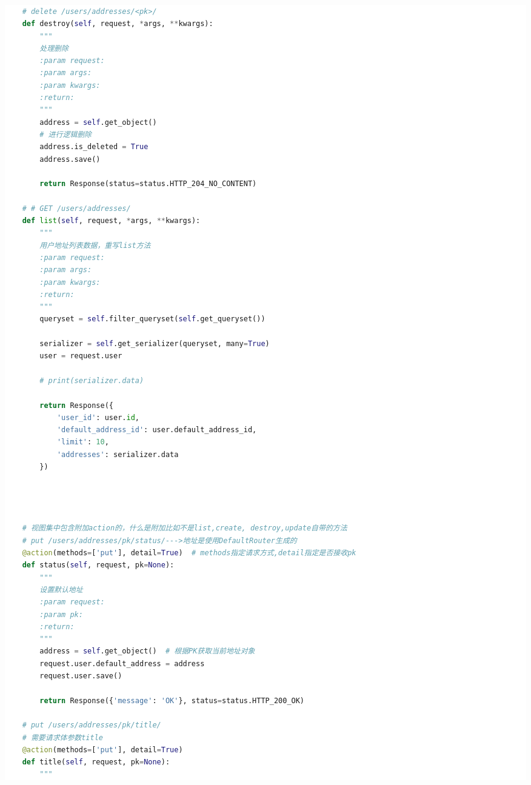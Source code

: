 ~~~python
    # delete /users/addresses/<pk>/
    def destroy(self, request, *args, **kwargs):
        """
        处理删除
        :param request:
        :param args:
        :param kwargs:
        :return:
        """
        address = self.get_object()
        # 进行逻辑删除
        address.is_deleted = True
        address.save()

        return Response(status=status.HTTP_204_NO_CONTENT)

    # # GET /users/addresses/
    def list(self, request, *args, **kwargs):
        """
        用户地址列表数据，重写list方法
        :param request:
        :param args:
        :param kwargs:
        :return:
        """
        queryset = self.filter_queryset(self.get_queryset())

        serializer = self.get_serializer(queryset, many=True)
        user = request.user

        # print(serializer.data)

        return Response({
            'user_id': user.id,
            'default_address_id': user.default_address_id,
            'limit': 10,
            'addresses': serializer.data
        })




    # 视图集中包含附加action的，什么是附加比如不是list,create, destroy,update自带的方法
    # put /users/addresses/pk/status/--->地址是使用DefaultRouter生成的
    @action(methods=['put'], detail=True)  # methods指定请求方式,detail指定是否接收pk
    def status(self, request, pk=None):
        """
        设置默认地址
        :param request:
        :param pk:
        :return:
        """
        address = self.get_object()  # 根据PK获取当前地址对象
        request.user.default_address = address
        request.user.save()

        return Response({'message': 'OK'}, status=status.HTTP_200_OK)

    # put /users/addresses/pk/title/
    # 需要请求体参数title
    @action(methods=['put'], detail=True)
    def title(self, request, pk=None):
        """
~~~